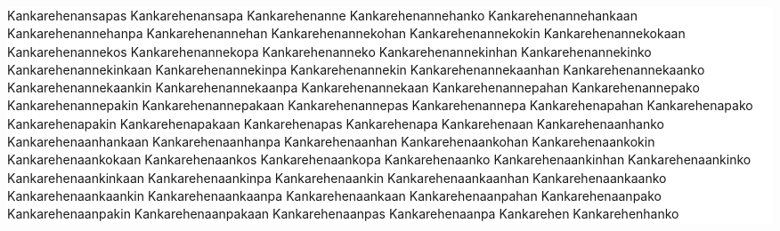 Kankarehenansapas
Kankarehenansapa
Kankarehenanne
Kankarehenannehanko
Kankarehenannehankaan
Kankarehenannehanpa
Kankarehenannehan
Kankarehenannekohan
Kankarehenannekokin
Kankarehenannekokaan
Kankarehenannekos
Kankarehenannekopa
Kankarehenanneko
Kankarehenannekinhan
Kankarehenannekinko
Kankarehenannekinkaan
Kankarehenannekinpa
Kankarehenannekin
Kankarehenannekaanhan
Kankarehenannekaanko
Kankarehenannekaankin
Kankarehenannekaanpa
Kankarehenannekaan
Kankarehenannepahan
Kankarehenannepako
Kankarehenannepakin
Kankarehenannepakaan
Kankarehenannepas
Kankarehenannepa
Kankarehenapahan
Kankarehenapako
Kankarehenapakin
Kankarehenapakaan
Kankarehenapas
Kankarehenapa
Kankarehenaan
Kankarehenaanhanko
Kankarehenaanhankaan
Kankarehenaanhanpa
Kankarehenaanhan
Kankarehenaankohan
Kankarehenaankokin
Kankarehenaankokaan
Kankarehenaankos
Kankarehenaankopa
Kankarehenaanko
Kankarehenaankinhan
Kankarehenaankinko
Kankarehenaankinkaan
Kankarehenaankinpa
Kankarehenaankin
Kankarehenaankaanhan
Kankarehenaankaanko
Kankarehenaankaankin
Kankarehenaankaanpa
Kankarehenaankaan
Kankarehenaanpahan
Kankarehenaanpako
Kankarehenaanpakin
Kankarehenaanpakaan
Kankarehenaanpas
Kankarehenaanpa
Kankarehen
Kankarehenhanko